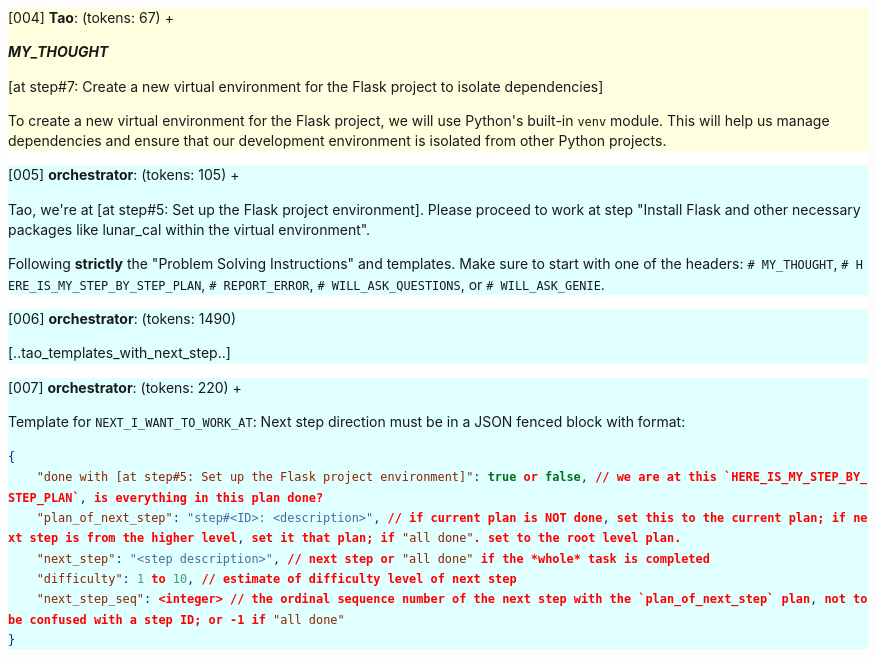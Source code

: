 
</div></div>

<div class="section_header collapsible" style="background-color:lightyellow">
<div class="header">[004] <b>Tao</b>: (tokens: 67) +</div>
<div class="content">

***MY_THOUGHT***


[at step#7: Create a new virtual environment for the Flask project to isolate dependencies]

To create a new virtual environment for the Flask project, we will use Python's built-in `venv` module. This will help us manage dependencies and ensure that our development environment is isolated from other Python projects.


</div></div>

<div class="section_header collapsible" style="background-color:lightcyan">
<div class="header">[005] <b>orchestrator</b>: (tokens: 105) +</div>
<div class="content">

Tao, we're at [at step#5: Set up the Flask project environment]. Please proceed to work at step "Install Flask and other necessary packages like lunar_cal within the virtual environment".

Following **strictly** the "Problem Solving Instructions" and templates.
Make sure to start with one of the headers: `# MY_THOUGHT`, `# HERE_IS_MY_STEP_BY_STEP_PLAN`, `# REPORT_ERROR`,
`# WILL_ASK_QUESTIONS`, or `# WILL_ASK_GENIE`.


</div></div>

<div class="section_header " style="background-color:lightcyan">
<div class="header">[006] <b>orchestrator</b>: (tokens: 1490) </div>
<div class="content">

[..tao_templates_with_next_step..]


</div></div>

<div class="section_header collapsible" style="background-color:lightcyan">
<div class="header">[007] <b>orchestrator</b>: (tokens: 220) +</div>
<div class="content">

Template for `NEXT_I_WANT_TO_WORK_AT`: Next step direction must be in a JSON fenced block with format:

```json
{
    "done with [at step#5: Set up the Flask project environment]": true or false, // we are at this `HERE_IS_MY_STEP_BY_STEP_PLAN`, is everything in this plan done?
    "plan_of_next_step": "step#<ID>: <description>", // if current plan is NOT done, set this to the current plan; if next step is from the higher level, set it that plan; if "all done". set to the root level plan.
    "next_step": "<step description>", // next step or "all done" if the *whole* task is completed
    "difficulty": 1 to 10, // estimate of difficulty level of next step
    "next_step_seq": <integer> // the ordinal sequence number of the next step with the `plan_of_next_step` plan, not to be confused with a step ID; or -1 if "all done"
}
```
